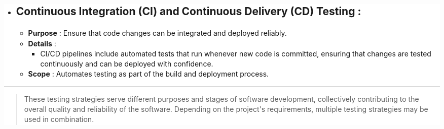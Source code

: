 - ## Continuous Integration (CI) and Continuous Delivery (CD) Testing :
  - **Purpose** : Ensure that code changes can be integrated and deployed reliably.
  - **Details** :
    - CI/CD pipelines include automated tests that run whenever new code is committed, ensuring that changes are tested continuously and can be deployed with confidence.
  - **Scope** : Automates testing as part of the build and deployment process.

---

> These testing strategies serve different purposes and stages of software development, collectively contributing to the overall quality and reliability of the software. Depending on the project's requirements, multiple testing strategies may be used in combination.